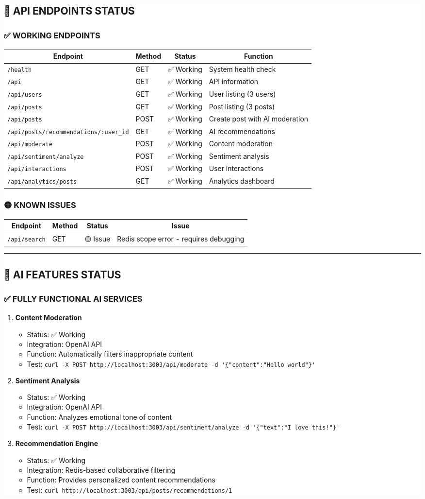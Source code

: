 
## 🔧 API ENDPOINTS STATUS

### ✅ WORKING ENDPOINTS

| Endpoint | Method | Status | Function |
|----------|---------|---------|----------|
| `/health` | GET | ✅ Working | System health check |
| `/api` | GET | ✅ Working | API information |
| `/api/users` | GET | ✅ Working | User listing (3 users) |
| `/api/posts` | GET | ✅ Working | Post listing (3 posts) |
| `/api/posts` | POST | ✅ Working | Create post with AI moderation |
| `/api/posts/recommendations/:user_id` | GET | ✅ Working | AI recommendations |
| `/api/moderate` | POST | ✅ Working | Content moderation |
| `/api/sentiment/analyze` | POST | ✅ Working | Sentiment analysis |
| `/api/interactions` | POST | ✅ Working | User interactions |
| `/api/analytics/posts` | GET | ✅ Working | Analytics dashboard |

### 🟡 KNOWN ISSUES

| Endpoint | Method | Status | Issue |
|----------|---------|---------|-------|
| `/api/search` | GET | 🟡 Issue | Redis scope error - requires debugging |

---

## 🤖 AI FEATURES STATUS

### ✅ FULLY FUNCTIONAL AI SERVICES

1. **Content Moderation**
   - Status: ✅ Working
   - Integration: OpenAI API
   - Function: Automatically filters inappropriate content
   - Test: `curl -X POST http://localhost:3003/api/moderate -d '{"content":"Hello world"}'`

2. **Sentiment Analysis** 
   - Status: ✅ Working
   - Integration: OpenAI API
   - Function: Analyzes emotional tone of content
   - Test: `curl -X POST http://localhost:3003/api/sentiment/analyze -d '{"text":"I love this!"}'`

3. **Recommendation Engine**
   - Status: ✅ Working
   - Integration: Redis-based collaborative filtering
   - Function: Provides personalized content recommendations
   - Test: `curl http://localhost:3003/api/posts/recommendations/1`
